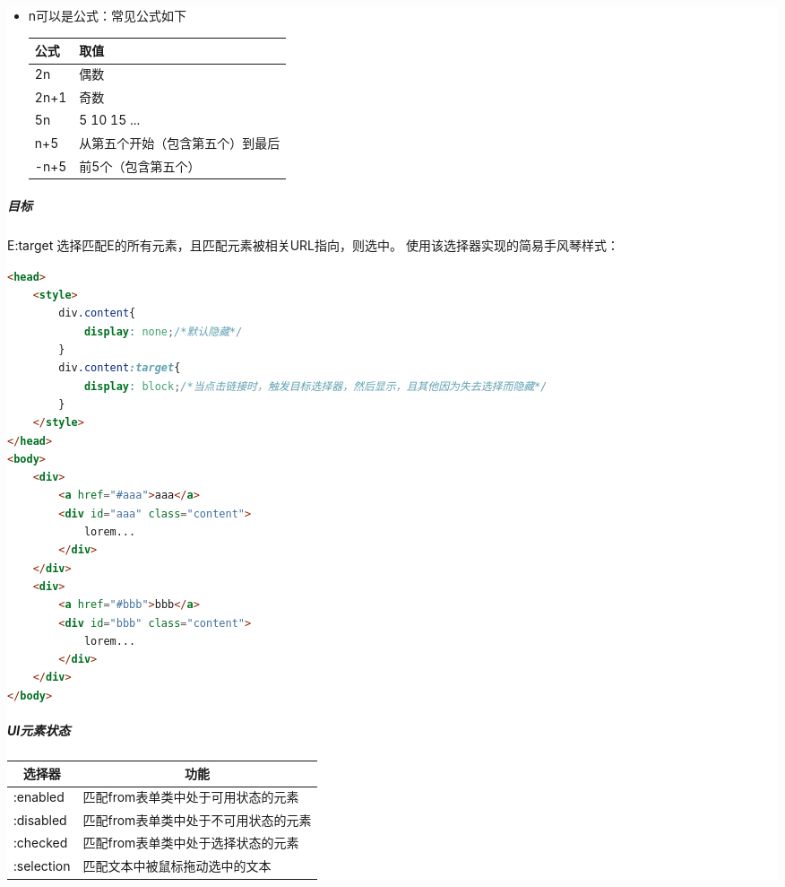   - n可以是公式：常见公式如下

    | 公式 | 取值                             |
    | ---- | -------------------------------- |
    | 2n   | 偶数                             |
    | 2n+1 | 奇数                             |
    | 5n   | 5 10 15 ...                      |
    | n+5  | 从第五个开始（包含第五个）到最后 |
    | -n+5 | 前5个（包含第五个）              |

##### 目标

E:target 选择匹配E的所有元素，且匹配元素被相关URL指向，则选中。
使用该选择器实现的简易手风琴样式：

```html
<head>
    <style>
        div.content{
            display: none;/*默认隐藏*/
        }
        div.content:target{
            display: block;/*当点击链接时，触发目标选择器，然后显示，且其他因为失去选择而隐藏*/
        }
    </style>
</head>
<body>
    <div>
        <a href="#aaa">aaa</a>
        <div id="aaa" class="content">
            lorem...
        </div>
    </div>
    <div>
        <a href="#bbb">bbb</a>
        <div id="bbb" class="content">
            lorem...
        </div>
    </div>
</body>
```

##### UI元素状态

| 选择器     | 功能                                 |
| ---------- | ------------------------------------ |
| :enabled   | 匹配from表单类中处于可用状态的元素   |
| :disabled  | 匹配from表单类中处于不可用状态的元素 |
| :checked   | 匹配from表单类中处于选择状态的元素   |
| :selection | 匹配文本中被鼠标拖动选中的文本       |
